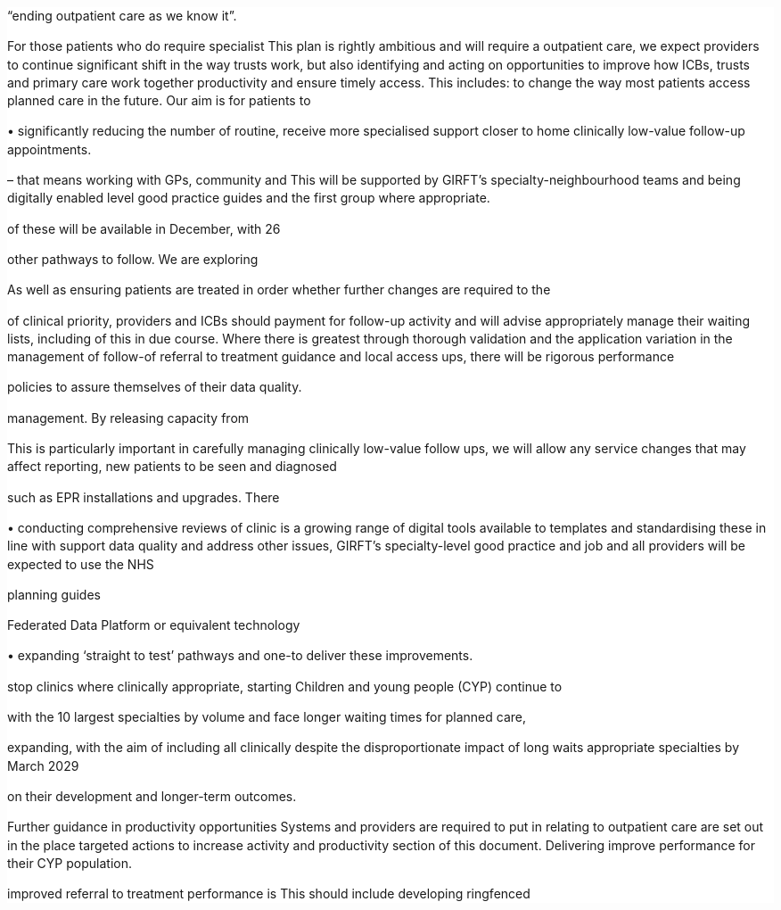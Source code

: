 “ending outpatient care as we know it”. 

For those patients who do require specialist This plan is rightly ambitious and will require a outpatient care, we expect providers to continue significant shift in the way trusts work, but also identifying and acting on opportunities to improve how ICBs, trusts and primary care work together productivity and ensure timely access. This includes: to change the way most patients access planned care in the future. Our aim is for patients to 

• significantly reducing the number of routine, receive more specialised support closer to home clinically low-value follow-up appointments. 

– that means working with GPs, community and This will be supported by GIRFT’s specialty-neighbourhood teams and being digitally enabled level good practice guides and the first group where appropriate. 

of these will be available in December, with 26



other pathways to follow. We are exploring 

As well as ensuring patients are treated in order whether further changes are required to the 

of clinical priority, providers and ICBs should payment for follow-up activity and will advise appropriately manage their waiting lists, including of this in due course. Where there is greatest through thorough validation and the application variation in the management of follow-of referral to treatment guidance and local access ups, there will be rigorous performance 

policies to assure themselves of their data quality. 

management. By releasing capacity from 

This is particularly important in carefully managing clinically low-value follow ups, we will allow any service changes that may affect reporting, new patients to be seen and diagnosed

such as EPR installations and upgrades. There 

• conducting comprehensive reviews of clinic is a growing range of digital tools available to templates and standardising these in line with support data quality and address other issues, GIRFT’s specialty-level good practice and job and all providers will be expected to use the NHS 

planning guides

Federated Data Platform or equivalent technology 

• expanding ‘straight to test’ pathways and one-to deliver these improvements. 

stop clinics where clinically appropriate, starting Children and young people \(CYP\) continue to 

with the 10 largest specialties by volume and face longer waiting times for planned care, 

expanding, with the aim of including all clinically despite the disproportionate impact of long waits appropriate specialties by March 2029

on their development and longer-term outcomes. 

Further guidance in productivity opportunities Systems and providers are required to put in relating to outpatient care are set out in the place targeted actions to increase activity and productivity section of this document. Delivering improve performance for their CYP population. 

improved referral to treatment performance is This should include developing ringfenced 

